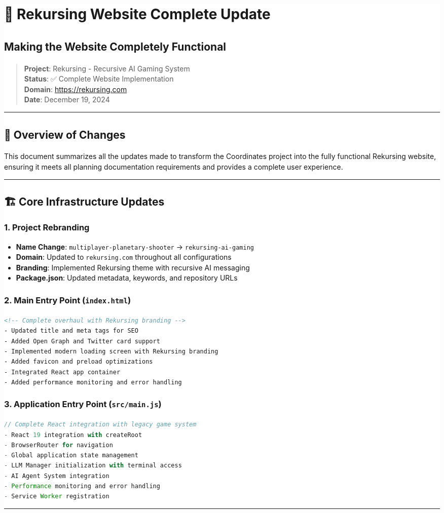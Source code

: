 # 🌌 Rekursing Website Complete Update
## Making the Website Completely Functional

> **Project**: Rekursing - Recursive AI Gaming System  
> **Status**: ✅ Complete Website Implementation  
> **Domain**: https://rekursing.com  
> **Date**: December 19, 2024

---

## 🎯 **Overview of Changes**

This document summarizes all the updates made to transform the Coordinates project into the fully functional Rekursing website, ensuring it meets all planning documentation requirements and provides a complete user experience.

---

## 🏗️ **Core Infrastructure Updates**

### **1. Project Rebranding**
- **Name Change**: `multiplayer-planetary-shooter` → `rekursing-ai-gaming`
- **Domain**: Updated to `rekursing.com` throughout all configurations
- **Branding**: Implemented Rekursing theme with recursive AI messaging
- **Package.json**: Updated metadata, keywords, and repository URLs

### **2. Main Entry Point (`index.html`)**
```html
<!-- Complete overhaul with Rekursing branding -->
- Updated title and meta tags for SEO
- Added Open Graph and Twitter card support
- Implemented modern loading screen with Rekursing branding
- Added favicon and preload optimizations
- Integrated React app container
- Added performance monitoring and error handling
```

### **3. Application Entry Point (`src/main.js`)**
```javascript
// Complete React integration with legacy game system
- React 19 integration with createRoot
- BrowserRouter for navigation
- Global application state management
- LLM Manager initialization with terminal access
- AI Agent System integration
- Performance monitoring and error handling
- Service Worker registration
```

---